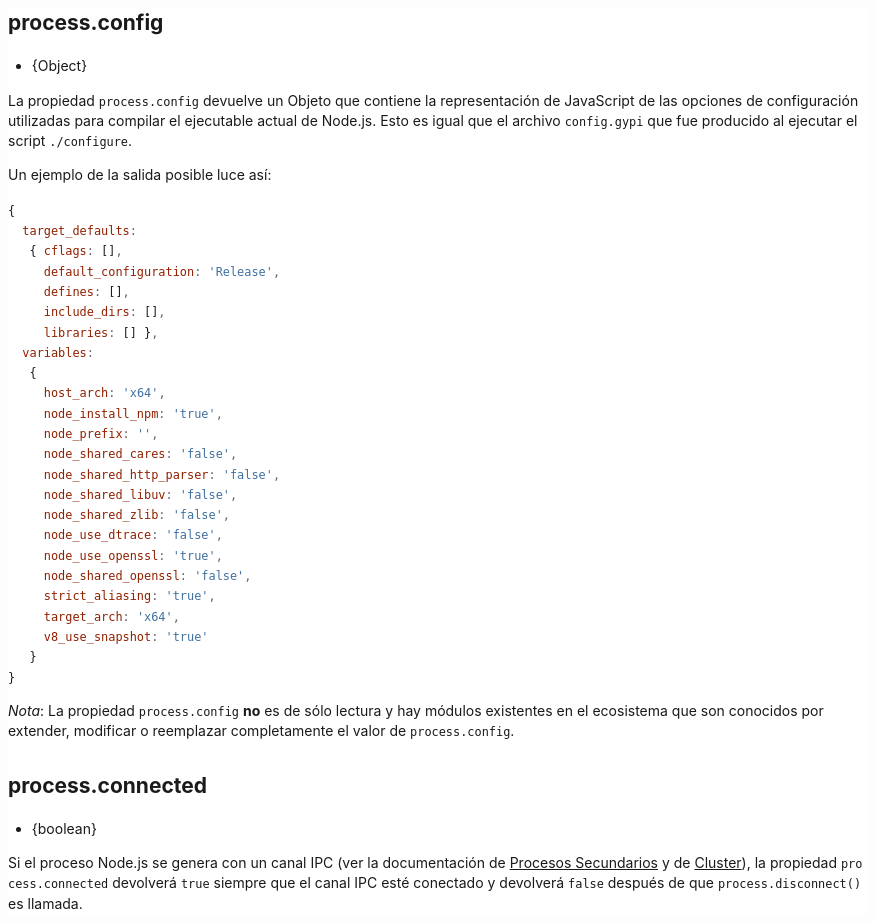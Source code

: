 ## process.config



* {Object}

La propiedad `process.config` devuelve un Objeto que contiene la representación de JavaScript de las opciones de configuración utilizadas para compilar el ejecutable actual de Node.js. Esto es igual que el archivo `config.gypi` que fue producido al ejecutar el script `./configure`.

Un ejemplo de la salida posible luce así:



```js
{
  target_defaults:
   { cflags: [],
     default_configuration: 'Release',
     defines: [],
     include_dirs: [],
     libraries: [] },
  variables:
   {
     host_arch: 'x64',
     node_install_npm: 'true',
     node_prefix: '',
     node_shared_cares: 'false',
     node_shared_http_parser: 'false',
     node_shared_libuv: 'false',
     node_shared_zlib: 'false',
     node_use_dtrace: 'false',
     node_use_openssl: 'true',
     node_shared_openssl: 'false',
     strict_aliasing: 'true',
     target_arch: 'x64',
     v8_use_snapshot: 'true'
   }
}
```

*Nota*: La propiedad `process.config` **no** es de sólo lectura y hay módulos existentes en el ecosistema que son conocidos por extender, modificar o reemplazar completamente el valor de `process.config`.

## process.connected



* {boolean}

Si el proceso Node.js se genera con un canal IPC (ver la documentación de [Procesos Secundarios](child_process.html) y de [Cluster](cluster.html)), la propiedad `process.connected` devolverá `true` siempre que el canal IPC esté conectado y devolverá `false` después de que `process.disconnect()` es llamada.
